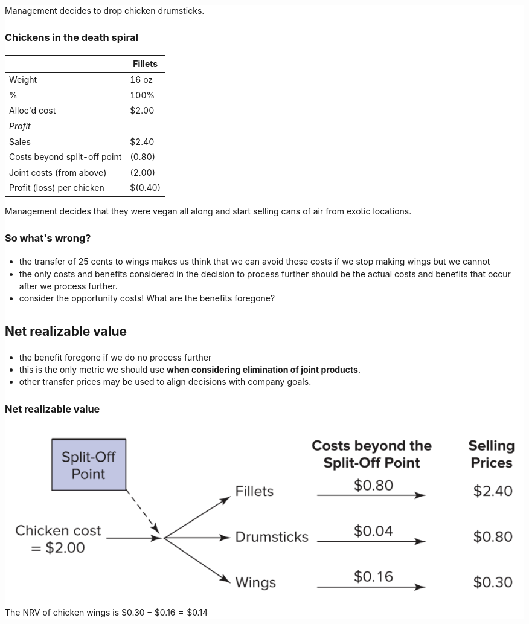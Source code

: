 Management decides to drop chicken drumsticks.

### Chickens in the death spiral

|                              | Fillets  |
|------------------------------|----------|
| Weight                       | 16 oz    |
| %                            | 100%     |
| Alloc'd cost                 | \$2.00   |
| _Profit_                     |          |
| Sales                        | \$2.40   |
| Costs beyond split-off point | (0.80)   |
| Joint costs (from above)     | (2.00)   |
| Profit (loss) per chicken    | \$(0.40) |

Management decides that they were vegan all along and start selling cans of air from exotic locations.

### So what's wrong?

- the transfer of 25 cents to wings makes us think that we can avoid these costs if we stop making wings but we cannot
- the only costs and benefits considered in the decision to process further should be the actual costs and benefits that occur after we process further.
- consider the opportunity costs! What are the benefits foregone?

## Net realizable value
- the benefit foregone if we do no process further
- this is the only metric we should use __when considering elimination of joint products__.
- other transfer prices may be used to align decisions with company goals.

### Net realizable value

![Cost flow around the split-off point](nrv.png)

The NRV of chicken wings is $\$0.30-\$0.16=\$0.14$


